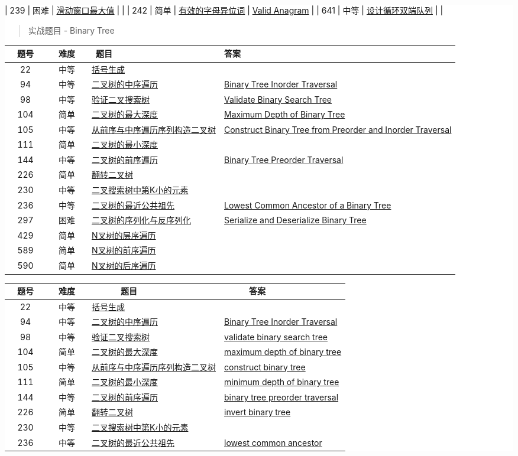 | 239  | 困难 | [滑动窗口最大值](https://leetcode-cn.com/problems/sliding-window-maximum/) |  |
| 242  | 简单 | [有效的字母异位词](https://leetcode-cn.com/problems/valid-anagram/description/) | [Valid Anagram](https://github.com/YinZ-510/Algorithm/blob/master/LeetCode/0242.%20Valid%20Anagram.py) |
| 641  | 中等 | [设计循环双端队列](https://leetcode-cn.com/problems/design-circular-deque/) |  |


> 实战题目 - Binary Tree

| &emsp;题号&emsp; | &emsp;难度&emsp; | 题目&emsp;&emsp;&emsp;&emsp;&emsp;&emsp;&emsp;&emsp;&emsp;&emsp;&emsp;&emsp;| 答案&emsp;&emsp;&emsp;&emsp;&emsp;&emsp;&emsp;&emsp;&emsp;&emsp;&emsp;&emsp; |
| :--: | :--: | ------------------------------------------------------------ | :----------------------------------------------------------- |
|  22  | 中等 | [括号生成](https://leetcode-cn.com/problems/generate-parentheses/) |  |
|  94  | 中等 | [二叉树的中序遍历](https://leetcode-cn.com/problems/binary-tree-inorder-traversal/description/) | [Binary Tree Inorder Traversal](https://github.com/YinZ-510/Algorithm/blob/master/LeetCode/0094.%20Binary%20Tree%20Inorder%20Traversal.py) |
|  98  | 中等 | [验证二叉搜索树](https://leetcode-cn.com/problems/validate-binary-search-tree) | [Validate Binary Search Tree](https://github.com/YinZ-510/Algorithm/blob/master/LeetCode/0098.%20Validate%20Binary%20Search%20Tree.py) |
| 104  | 简单 | [二叉树的最大深度](https://leetcode-cn.com/problems/maximum-depth-of-binary-tree) | [Maximum Depth of Binary Tree](https://github.com/YinZ-510/Algorithm/blob/master/LeetCode/0104.%20Maximum%20Depth%20of%20Binary%20Tree.py) |
| 105  | 中等 | [从前序与中序遍历序列构造二叉树](https://leetcode-cn.com/problems/construct-binary-tree-from-preorder-and-inorder-traversal) |  [Construct Binary Tree from Preorder and Inorder Traversal](https://github.com/YinZ-510/Algorithm/blob/master/LeetCode/0105.%20Construct%20Binary%20Tree%20from%20Preorder%20and%20Inorder%20Traversal.py) |
| 111  | 简单 | [二叉树的最小深度](https://leetcode-cn.com/problems/minimum-depth-of-binary-tree) |  |
| 144  | 中等 | [二叉树的前序遍历](https://leetcode-cn.com/problems/binary-tree-preorder-traversal/description/ ) | [Binary Tree Preorder Traversal](https://github.com/YinZ-510/Algorithm/blob/master/LeetCode/0144.%20Binary%20Tree%20Preorder%20Traversal.py) |
| 226  | 简单 | [翻转二叉树](https://leetcode-cn.com/problems/invert-binary-tree/description/) |  |
| 230  | 中等 | [二叉搜索树中第K小的元素](https://leetcode-cn.com/problems/kth-smallest-element-in-a-bst/comments/) |  |
| 236  | 中等 | [二叉树的最近公共祖先](https://leetcode-cn.com/problems/lowest-common-ancestor-of-a-binary-tree/) | [Lowest Common Ancestor of a Binary Tree](https://github.com/YinZ-510/Algorithm/blob/master/LeetCode/0236.%20Lowest%20Common%20Ancestor%20of%20a%20Binary%20Tree.py) |
| 297  | 困难 | [二叉树的序列化与反序列化](https://leetcode-cn.com/problems/serialize-and-deserialize-binary-tree/) | [Serialize and Deserialize Binary Tree](https://github.com/YinZ-510/Algorithm/blob/master/LeetCode/0297.%20Serialize%20and%20Deserialize%20Binary%20Tree.py) |
| 429  | 简单 | [N叉树的层序遍历](https://leetcode-cn.com/problems/n-ary-tree-level-order-traversal/description/) |  |
| 589  | 简单 | [N叉树的前序遍历](https://leetcode-cn.com/problems/n-ary-tree-preorder-traversal/description) |  |
| 590  | 简单 | [N叉树的后序遍历](https://leetcode-cn.com/problems/n-ary-tree-postorder-traversal/description/) |  |
 
| &emsp;题号&emsp; | &emsp;难度&emsp; | &emsp;&emsp;&emsp;题目&emsp;&emsp;&emsp;&emsp;&emsp;&emsp;&emsp;&emsp;&emsp;| &emsp;&emsp;&emsp;答案&emsp;&emsp;&emsp;&emsp;&emsp;&emsp;&emsp;&emsp;&emsp;|
| :--: | :--: | ------------------------------------------------------------ | :----------------------------------------------------------- |
|  22  | 中等 | [括号生成](https://leetcode-cn.com/problems/generate-parentheses/) |          |
|  94  | 中等 | [二叉树的中序遍历](https://leetcode-cn.com/problems/binary-tree-inorder-traversal/description/) |[Binary Tree Inorder Traversal](https://github.com/YinZ-510/Algorithm/blob/master/LeetCode/0094.%20Binary%20Tree%20Inorder%20Traversal.py)       |
|  98  | 中等 | [验证二叉搜索树](https://leetcode-cn.com/problems/validate-binary-search-tree) |    [validate binary search tree](https://github.com/gaoshengnan/LeetCode/blob/master/src/main/java/highFrequencyLeetcode/leetcode_98/ValidateBinarySearchTree.java)      |
| 104  | 简单 | [二叉树的最大深度](https://leetcode-cn.com/problems/maximum-depth-of-binary-tree) |    [maximum depth of binary tree](https://github.com/gaoshengnan/LeetCode/blob/master/src/main/java/highFrequencyLeetcode/leetcode_104/MaximumDepthOfBinaryTree.java)     |
| 105  | 中等 | [从前序与中序遍历序列构造二叉树](https://leetcode-cn.com/problems/construct-binary-tree-from-preorder-and-inorder-traversal) |  [construct binary tree](https://github.com/gaoshengnan/LeetCode/blob/master/src/main/java/highFrequencyLeetcode/leetcode_105/ConstructBinaryTreeFromPreorderAndInorderTraversal.java)        |
| 111  | 简单 | [二叉树的最小深度](https://leetcode-cn.com/problems/minimum-depth-of-binary-tree) |    [minimum depth of binary tree](https://github.com/gaoshengnan/LeetCode/blob/master/src/main/java/highFrequencyLeetcode/leetcode_111/MinimumDepthOfBinaryTree.java)      |
| 144  | 中等 | [二叉树的前序遍历](https://leetcode-cn.com/problems/binary-tree-preorder-traversal/description/ ) | [binary tree preorder traversal](https://github.com/gaoshengnan/LeetCode/blob/master/src/main/java/highFrequencyLeetcode/leetcode_144/BinaryTreePreorderTraversal.java)         |
| 226  | 简单 | [翻转二叉树](https://leetcode-cn.com/problems/invert-binary-tree/description/) |   [invert binary tree](https://github.com/gaoshengnan/LeetCode/blob/master/src/main/java/highFrequencyLeetcode/leetcode_226/InvertBinaryTree.java)       |
| 230  | 中等 | [二叉搜索树中第K小的元素](https://leetcode-cn.com/problems/kth-smallest-element-in-a-bst/comments/) |          |
| 236  | 中等 | [二叉树的最近公共祖先](https://leetcode-cn.com/problems/lowest-common-ancestor-of-a-binary-tree/) | [lowest common ancestor](https://github.com/gaoshengnan/LeetCode/blob/master/src/main/java/highFrequencyLeetcode/leetcode_236/LowestCommonAncestorOfABinaryTree.java)         |